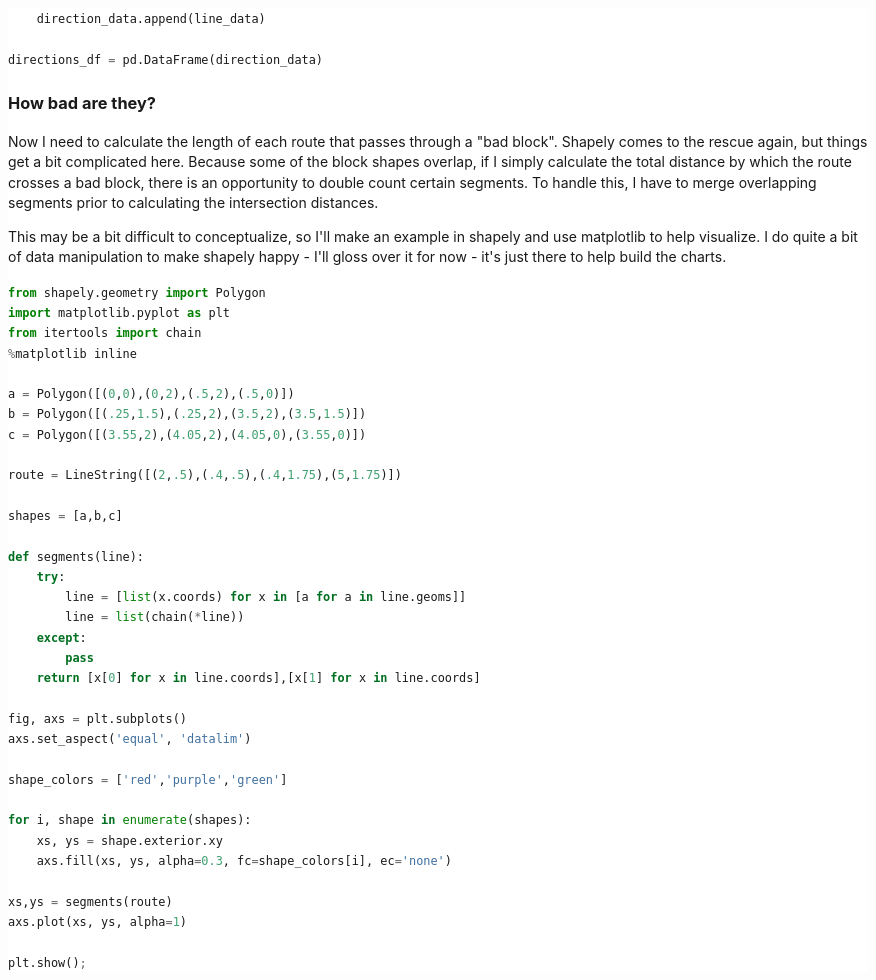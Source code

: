 ~~~python
    direction_data.append(line_data)
    
directions_df = pd.DataFrame(direction_data)
~~~

### How bad are they?

Now I need to calculate the length of each route that passes through a "bad block". Shapely comes to the rescue again, but things get a bit complicated here. Because some of the block shapes overlap, if I simply calculate the total distance by which the route crosses a bad block, there is an opportunity to double count certain segments. To handle this, I have to merge overlapping segments prior to calculating the intersection distances.

This may be a bit difficult to conceptualize, so I'll make an example in shapely and use matplotlib to help visualize. I do quite a bit of data manipulation to make shapely happy - I'll gloss over it for now - it's just there to help build the charts.

~~~python
from shapely.geometry import Polygon
import matplotlib.pyplot as plt
from itertools import chain
%matplotlib inline

a = Polygon([(0,0),(0,2),(.5,2),(.5,0)])
b = Polygon([(.25,1.5),(.25,2),(3.5,2),(3.5,1.5)])
c = Polygon([(3.55,2),(4.05,2),(4.05,0),(3.55,0)])

route = LineString([(2,.5),(.4,.5),(.4,1.75),(5,1.75)])

shapes = [a,b,c]

def segments(line):
    try:
        line = [list(x.coords) for x in [a for a in line.geoms]]
        line = list(chain(*line))
    except:
        pass
    return [x[0] for x in line.coords],[x[1] for x in line.coords]

fig, axs = plt.subplots()
axs.set_aspect('equal', 'datalim')

shape_colors = ['red','purple','green']

for i, shape in enumerate(shapes):    
    xs, ys = shape.exterior.xy    
    axs.fill(xs, ys, alpha=0.3, fc=shape_colors[i], ec='none')
    
xs,ys = segments(route)
axs.plot(xs, ys, alpha=1)

plt.show();      
~~~
